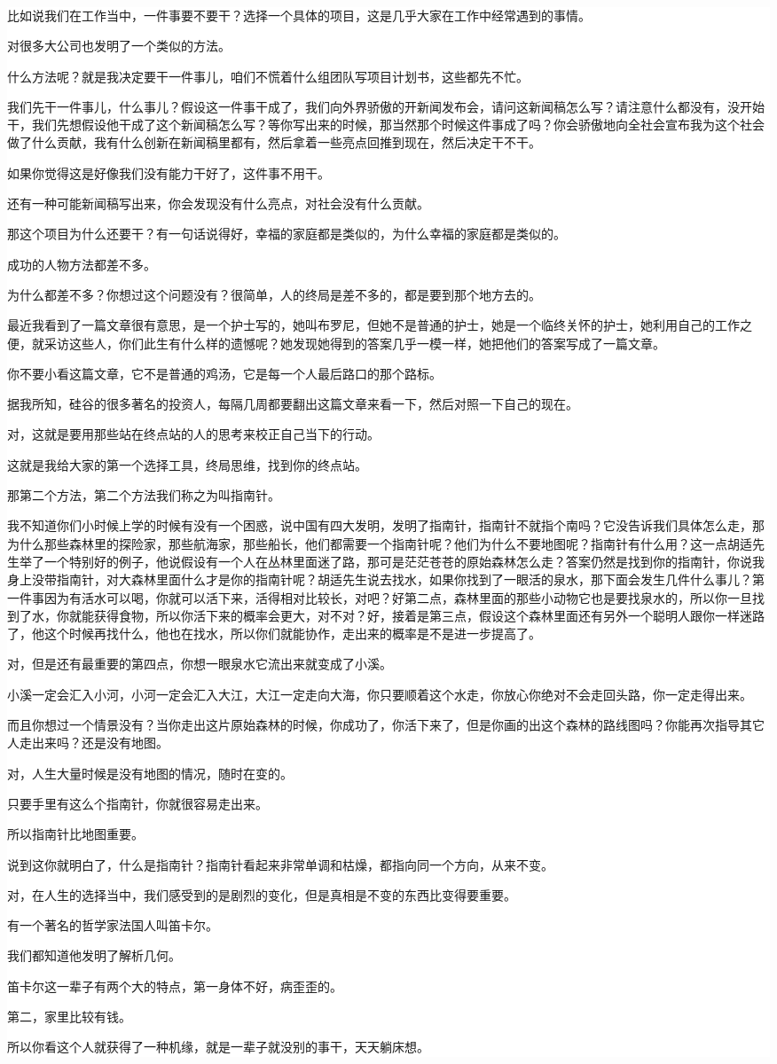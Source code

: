 比如说我们在工作当中，一件事要不要干？选择一个具体的项目，这是几乎大家在工作中经常遇到的事情。

对很多大公司也发明了一个类似的方法。

什么方法呢？就是我决定要干一件事儿，咱们不慌着什么组团队写项目计划书，这些都先不忙。

我们先干一件事儿，什么事儿？假设这一件事干成了，我们向外界骄傲的开新闻发布会，请问这新闻稿怎么写？请注意什么都没有，没开始干，我们先想假设他干成了这个新闻稿怎么写？等你写出来的时候，那当然那个时候这件事成了吗？你会骄傲地向全社会宣布我为这个社会做了什么贡献，我有什么创新在新闻稿里都有，然后拿着一些亮点回推到现在，然后决定干不干。

如果你觉得这是好像我们没有能力干好了，这件事不用干。

还有一种可能新闻稿写出来，你会发现没有什么亮点，对社会没有什么贡献。

那这个项目为什么还要干？有一句话说得好，幸福的家庭都是类似的，为什么幸福的家庭都是类似的。

成功的人物方法都差不多。

为什么都差不多？你想过这个问题没有？很简单，人的终局是差不多的，都是要到那个地方去的。

最近我看到了一篇文章很有意思，是一个护士写的，她叫布罗尼，但她不是普通的护士，她是一个临终关怀的护士，她利用自己的工作之便，就采访这些人，你们此生有什么样的遗憾呢？她发现她得到的答案几乎一模一样，她把他们的答案写成了一篇文章。

你不要小看这篇文章，它不是普通的鸡汤，它是每一个人最后路口的那个路标。

据我所知，硅谷的很多著名的投资人，每隔几周都要翻出这篇文章来看一下，然后对照一下自己的现在。

对，这就是要用那些站在终点站的人的思考来校正自己当下的行动。

这就是我给大家的第一个选择工具，终局思维，找到你的终点站。

那第二个方法，第二个方法我们称之为叫指南针。

我不知道你们小时候上学的时候有没有一个困惑，说中国有四大发明，发明了指南针，指南针不就指个南吗？它没告诉我们具体怎么走，那为什么那些森林里的探险家，那些航海家，那些船长，他们都需要一个指南针呢？他们为什么不要地图呢？指南针有什么用？这一点胡适先生举了一个特别好的例子，他说假设有一个人在丛林里面迷了路，那可是茫茫苍苍的原始森林怎么走？答案仍然是找到你的指南针，你说我身上没带指南针，对大森林里面什么才是你的指南针呢？胡适先生说去找水，如果你找到了一眼活的泉水，那下面会发生几件什么事儿？第一件事因为有活水可以喝，你就可以活下来，活得相对比较长，对吧？好第二点，森林里面的那些小动物它也是要找泉水的，所以你一旦找到了水，你就能获得食物，所以你活下来的概率会更大，对不对？好，接着是第三点，假设这个森林里面还有另外一个聪明人跟你一样迷路了，他这个时候再找什么，他也在找水，所以你们就能协作，走出来的概率是不是进一步提高了。

对，但是还有最重要的第四点，你想一眼泉水它流出来就变成了小溪。

小溪一定会汇入小河，小河一定会汇入大江，大江一定走向大海，你只要顺着这个水走，你放心你绝对不会走回头路，你一定走得出来。

而且你想过一个情景没有？当你走出这片原始森林的时候，你成功了，你活下来了，但是你画的出这个森林的路线图吗？你能再次指导其它人走出来吗？还是没有地图。

对，人生大量时候是没有地图的情况，随时在变的。

只要手里有这么个指南针，你就很容易走出来。

所以指南针比地图重要。

说到这你就明白了，什么是指南针？指南针看起来非常单调和枯燥，都指向同一个方向，从来不变。

对，在人生的选择当中，我们感受到的是剧烈的变化，但是真相是不变的东西比变得要重要。

有一个著名的哲学家法国人叫笛卡尔。

我们都知道他发明了解析几何。

笛卡尔这一辈子有两个大的特点，第一身体不好，病歪歪的。

第二，家里比较有钱。

所以你看这个人就获得了一种机缘，就是一辈子就没别的事干，天天躺床想。
